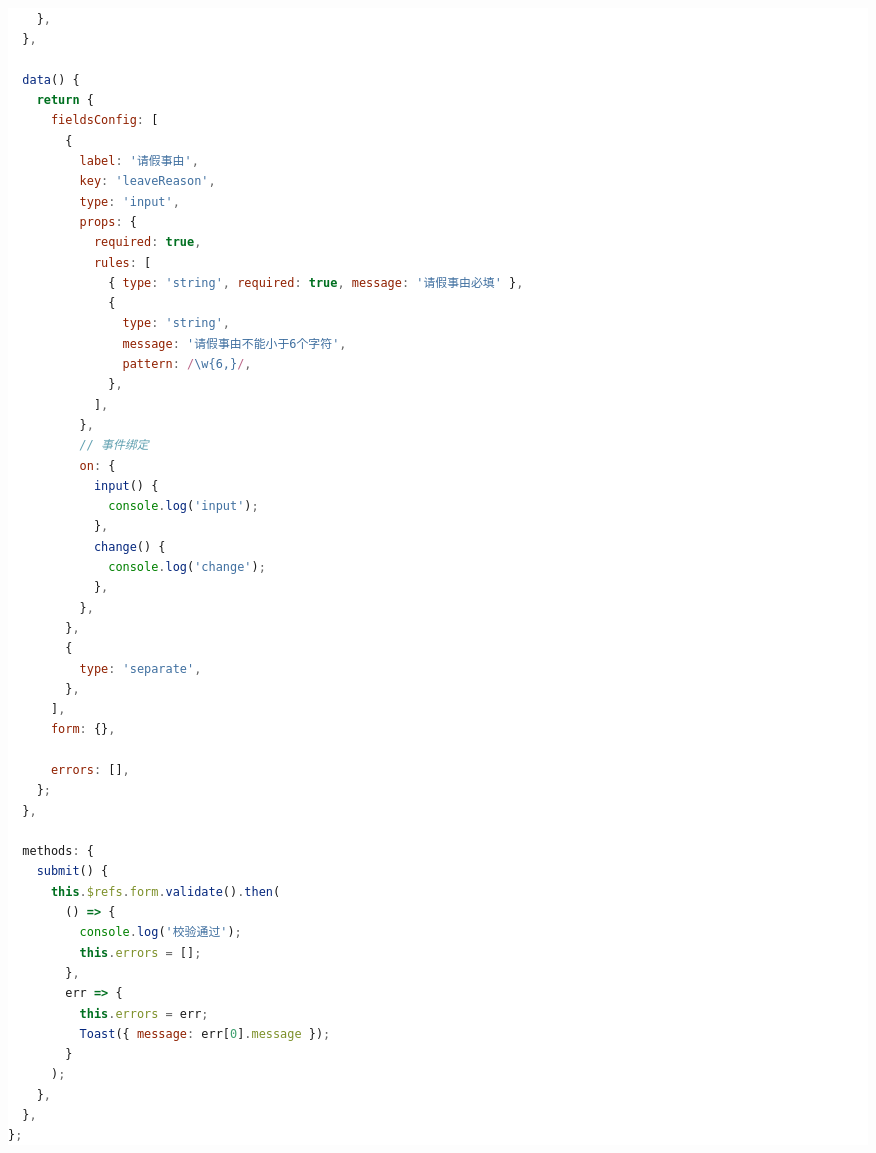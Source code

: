 ```js
    },
  },

  data() {
    return {
      fieldsConfig: [
        {
          label: '请假事由',
          key: 'leaveReason',
          type: 'input',
          props: {
            required: true,
            rules: [
              { type: 'string', required: true, message: '请假事由必填' },
              {
                type: 'string',
                message: '请假事由不能小于6个字符',
                pattern: /\w{6,}/,
              },
            ],
          },
          // 事件绑定
          on: {
            input() {
              console.log('input');
            },
            change() {
              console.log('change');
            },
          },
        },
        {
          type: 'separate',
        },
      ],
      form: {},

      errors: [],
    };
  },

  methods: {
    submit() {
      this.$refs.form.validate().then(
        () => {
          console.log('校验通过');
          this.errors = [];
        },
        err => {
          this.errors = err;
          Toast({ message: err[0].message });
        }
      );
    },
  },
};
```
